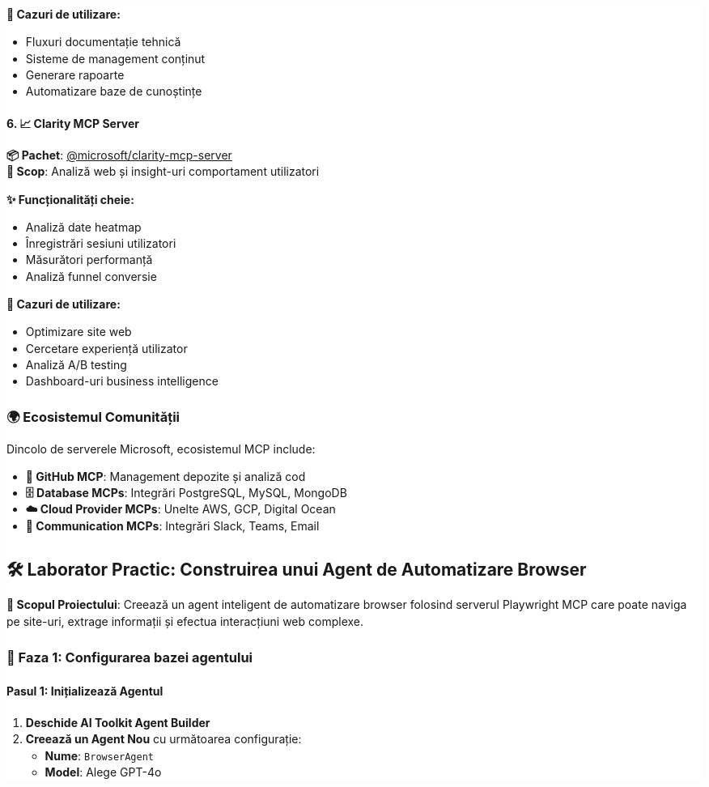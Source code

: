 **🚀 Cazuri de utilizare:**  
- Fluxuri documentație tehnică  
- Sisteme de management conținut  
- Generare rapoarte  
- Automatizare baze de cunoștințe  

#### 6. 📈 Clarity MCP Server  
**📦 Pachet**: [@microsoft/clarity-mcp-server](https://www.npmjs.com/package/@microsoft/clarity-mcp-server)  
**🎯 Scop**: Analiză web și insight-uri comportament utilizatori

**✨ Funcționalități cheie:**  
- Analiză date heatmap  
- Înregistrări sesiuni utilizatori  
- Măsurători performanță  
- Analiză funnel conversie  

**🚀 Cazuri de utilizare:**  
- Optimizare site web  
- Cercetare experiență utilizator  
- Analiză A/B testing  
- Dashboard-uri business intelligence  

### 🌍 Ecosistemul Comunității

Dincolo de serverele Microsoft, ecosistemul MCP include:  
- **🐙 GitHub MCP**: Management depozite și analiză cod  
- **🗄️ Database MCPs**: Integrări PostgreSQL, MySQL, MongoDB  
- **☁️ Cloud Provider MCPs**: Unelte AWS, GCP, Digital Ocean  
- **📧 Communication MCPs**: Integrări Slack, Teams, Email  

## 🛠️ Laborator Practic: Construirea unui Agent de Automatizare Browser

**🎯 Scopul Proiectului**: Creează un agent inteligent de automatizare browser folosind serverul Playwright MCP care poate naviga pe site-uri, extrage informații și efectua interacțiuni web complexe.

### 🚀 Faza 1: Configurarea bazei agentului

#### Pasul 1: Inițializează Agentul
1. **Deschide AI Toolkit Agent Builder**  
2. **Creează un Agent Nou** cu următoarea configurație:  
   - **Nume**: `BrowserAgent`  
   - **Model**: Alege GPT-4o  
